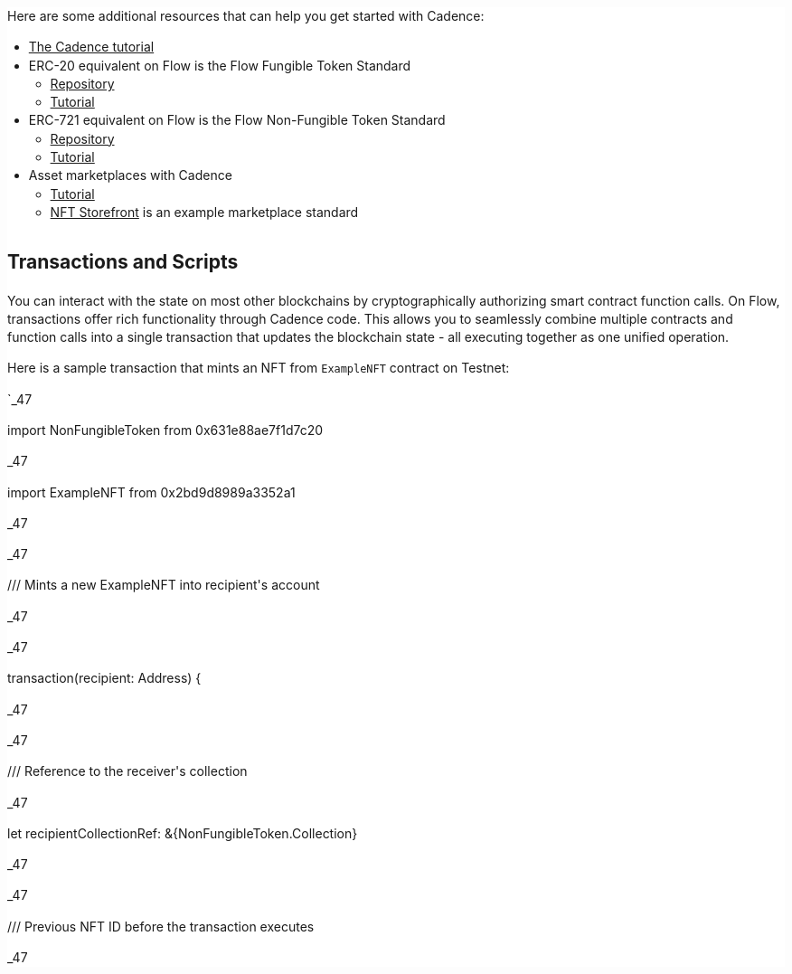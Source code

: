 Here are some additional resources that can help you get started with Cadence:

* [The Cadence tutorial](https://cadence-lang.org/docs/tutorial/first-steps)
* ERC-20 equivalent on Flow is the Flow Fungible Token Standard
  + [Repository](https://github.com/onflow/flow-ft)
  + [Tutorial](https://cadence-lang.org/docs/tutorial/fungible-tokens)
* ERC-721 equivalent on Flow is the Flow Non-Fungible Token Standard
  + [Repository](https://github.com/onflow/flow-nft)
  + [Tutorial](https://cadence-lang.org/docs/tutorial/non-fungible-tokens-1)
* Asset marketplaces with Cadence
  + [Tutorial](https://cadence-lang.org/docs/tutorial/marketplace-setup)
  + [NFT Storefront](https://github.com/onflow/nft-storefront/) is an example marketplace standard

## Transactions and Scripts[​](#transactions-and-scripts "Direct link to Transactions and Scripts")

You can interact with the state on most other blockchains by cryptographically authorizing smart contract function calls. On Flow, transactions offer rich functionality through Cadence code. This allows you to seamlessly combine multiple contracts and function calls into a single transaction that updates the blockchain state - all executing together as one unified operation.

Here is a sample transaction that mints an NFT from `ExampleNFT` contract on Testnet:

`_47

import NonFungibleToken from 0x631e88ae7f1d7c20

_47

import ExampleNFT from 0x2bd9d8989a3352a1

_47

_47

/// Mints a new ExampleNFT into recipient's account

_47

_47

transaction(recipient: Address) {

_47

_47

/// Reference to the receiver's collection

_47

let recipientCollectionRef: &{NonFungibleToken.Collection}

_47

_47

/// Previous NFT ID before the transaction executes

_47
